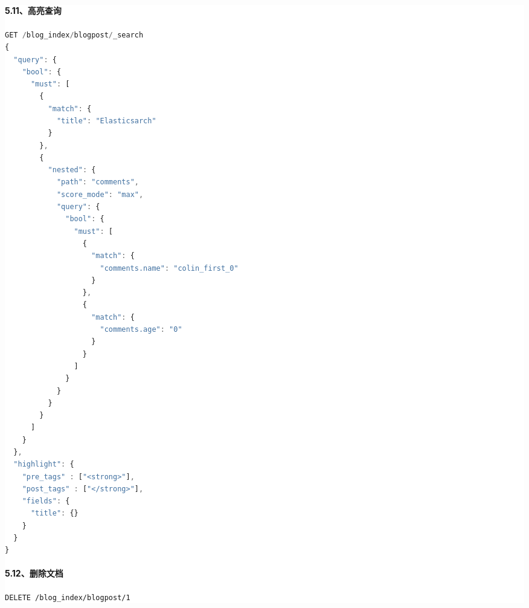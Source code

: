 #### 5.11、高亮查询

```javascript
GET /blog_index/blogpost/_search
{
  "query": {
    "bool": {
      "must": [
        {
          "match": {
            "title": "Elasticsarch"
          }
        },
        {
          "nested": {
            "path": "comments",
            "score_mode": "max",
            "query": {
              "bool": {
                "must": [
                  {
                    "match": {
                      "comments.name": "colin_first_0"
                    }
                  },
                  {
                    "match": {
                      "comments.age": "0"
                    }
                  }
                ]
              }
            }
          }
        }
      ]
    }
  },
  "highlight": {
    "pre_tags" : ["<strong>"],
    "post_tags" : ["</strong>"],
    "fields": {
      "title": {}
    }
  }
}
```

#### 5.12、删除文档

```shell
DELETE /blog_index/blogpost/1
```

